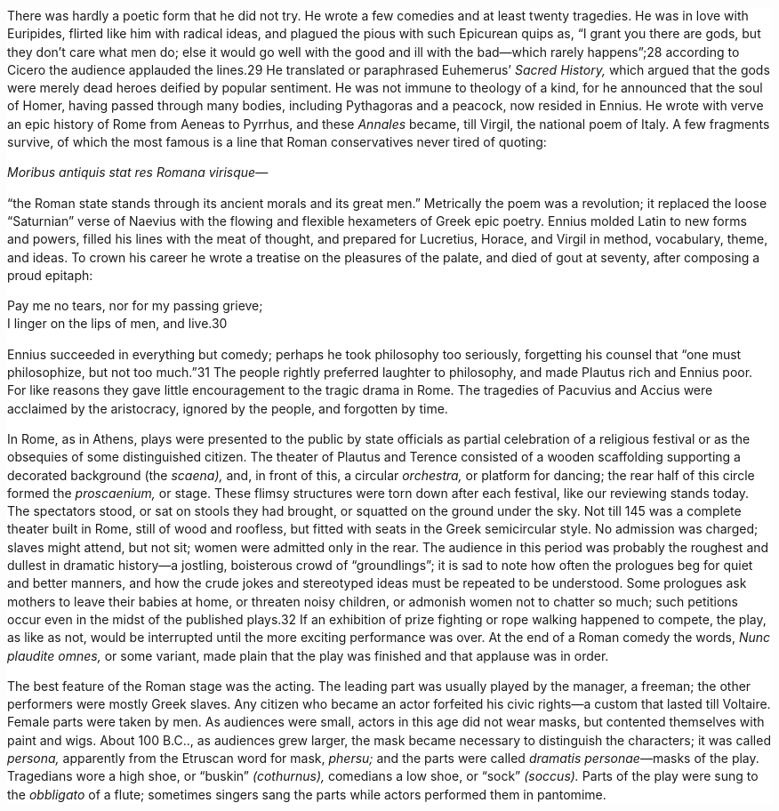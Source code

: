 There was hardly a poetic form that he did not try. He wrote a few comedies and at least twenty tragedies. He was in love with Euripides, flirted like him with radical ideas, and plagued the pious with such Epicurean quips as, “I grant you there are gods, but they don’t care what men do; else it would go well with the good and ill with the bad—which rarely happens”;28 according to Cicero the audience applauded the lines.29 He translated or paraphrased Euhemerus’ *Sacred History,* which argued that the gods were merely dead heroes deified by popular sentiment. He was not immune to theology of a kind, for he announced that the soul of Homer, having passed through many bodies, including Pythagoras and a peacock, now resided in Ennius. He wrote with verve an epic history of Rome from Aeneas to Pyrrhus, and these *Annales* became, till Virgil, the national poem of Italy. A few fragments survive, of which the most famous is a line that Roman conservatives never tired of quoting:

*Moribus antiquis stat res Romana virisque*—

“the Roman state stands through its ancient morals and its great men.” Metrically the poem was a revolution; it replaced the loose “Saturnian” verse of Naevius with the flowing and flexible hexameters of Greek epic poetry. Ennius molded Latin to new forms and powers, filled his lines with the meat of thought, and prepared for Lucretius, Horace, and Virgil in method, vocabulary, theme, and ideas. To crown his career he wrote a treatise on the pleasures of the palate, and died of gout at seventy, after composing a proud epitaph:

Pay me no tears, nor for my passing grieve;  
I linger on the lips of men, and live.30

Ennius succeeded in everything but comedy; perhaps he took philosophy too seriously, forgetting his counsel that “one must philosophize, but not too much.”31 The people rightly preferred laughter to philosophy, and made Plautus rich and Ennius poor. For like reasons they gave little encouragement to the tragic drama in Rome. The tragedies of Pacuvius and Accius were acclaimed by the aristocracy, ignored by the people, and forgotten by time.

In Rome, as in Athens, plays were presented to the public by state officials as partial celebration of a religious festival or as the obsequies of some distinguished citizen. The theater of Plautus and Terence consisted of a wooden scaffolding supporting a decorated background \(the *scaena\),* and, in front of this, a circular *orchestra,* or platform for dancing; the rear half of this circle formed the *proscaenium,* or stage. These flimsy structures were torn down after each festival, like our reviewing stands today. The spectators stood, or sat on stools they had brought, or squatted on the ground under the sky. Not till 145 was a complete theater built in Rome, still of wood and roofless, but fitted with seats in the Greek semicircular style. No admission was charged; slaves might attend, but not sit; women were admitted only in the rear. The audience in this period was probably the roughest and dullest in dramatic history—a jostling, boisterous crowd of “groundlings”; it is sad to note how often the prologues beg for quiet and better manners, and how the crude jokes and stereotyped ideas must be repeated to be understood. Some prologues ask mothers to leave their babies at home, or threaten noisy children, or admonish women not to chatter so much; such petitions occur even in the midst of the published plays.32 If an exhibition of prize fighting or rope walking happened to compete, the play, as like as not, would be interrupted until the more exciting performance was over. At the end of a Roman comedy the words, *Nunc plaudite omnes,* or some variant, made plain that the play was finished and that applause was in order.

The best feature of the Roman stage was the acting. The leading part was usually played by the manager, a freeman; the other performers were mostly Greek slaves. Any citizen who became an actor forfeited his civic rights—a custom that lasted till Voltaire. Female parts were taken by men. As audiences were small, actors in this age did not wear masks, but contented themselves with paint and wigs. About 100 B.C.., as audiences grew larger, the mask became necessary to distinguish the characters; it was called *persona,* apparently from the Etruscan word for mask, *phersu;* and the parts were called *dramatis personae*—masks of the play. Tragedians wore a high shoe, or “buskin” *\(cothurnus\),* comedians a low shoe, or “sock” *\(soccus\).* Parts of the play were sung to the *obbligato* of a flute; sometimes singers sang the parts while actors performed them in pantomime.
